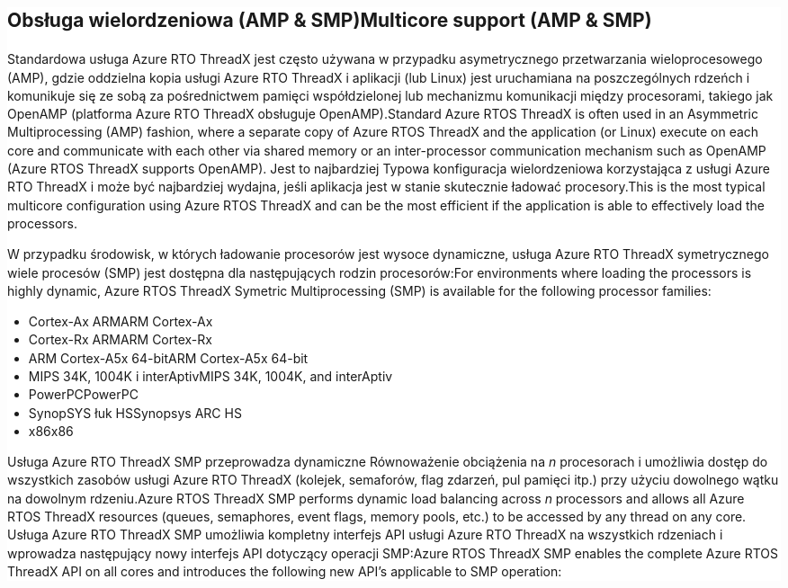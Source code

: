## <a name="multicore-support-amp--smp"></a><span data-ttu-id="c8542-354">Obsługa wielordzeniowa (AMP & SMP)</span><span class="sxs-lookup"><span data-stu-id="c8542-354">Multicore support (AMP & SMP)</span></span>

<span data-ttu-id="c8542-355">Standardowa usługa Azure RTO ThreadX jest często używana w przypadku asymetrycznego przetwarzania wieloprocesowego (AMP), gdzie oddzielna kopia usługi Azure RTO ThreadX i aplikacji (lub Linux) jest uruchamiana na poszczególnych rdzeńch i komunikuje się ze sobą za pośrednictwem pamięci współdzielonej lub mechanizmu komunikacji między procesorami, takiego jak OpenAMP (platforma Azure RTO ThreadX obsługuje OpenAMP).</span><span class="sxs-lookup"><span data-stu-id="c8542-355">Standard Azure RTOS ThreadX is often used in an Asymmetric Multiprocessing (AMP) fashion, where a separate copy of Azure RTOS ThreadX and the application (or Linux) execute on each core and communicate with each other via shared memory or an inter-processor communication mechanism such as OpenAMP (Azure RTOS ThreadX supports OpenAMP).</span></span> <span data-ttu-id="c8542-356">Jest to najbardziej Typowa konfiguracja wielordzeniowa korzystająca z usługi Azure RTO ThreadX i może być najbardziej wydajna, jeśli aplikacja jest w stanie skutecznie ładować procesory.</span><span class="sxs-lookup"><span data-stu-id="c8542-356">This is the most typical multicore configuration using Azure RTOS ThreadX and can be the most efficient if the application is able to effectively load the processors.</span></span>

<span data-ttu-id="c8542-357">W przypadku środowisk, w których ładowanie procesorów jest wysoce dynamiczne, usługa Azure RTO ThreadX symetrycznego wiele procesów (SMP) jest dostępna dla następujących rodzin procesorów:</span><span class="sxs-lookup"><span data-stu-id="c8542-357">For environments where loading the processors is highly dynamic, Azure RTOS ThreadX Symetric Multiprocessing (SMP) is available for the following processor families:</span></span>

* <span data-ttu-id="c8542-358">Cortex-Ax ARM</span><span class="sxs-lookup"><span data-stu-id="c8542-358">ARM Cortex-Ax</span></span>
* <span data-ttu-id="c8542-359">Cortex-Rx ARM</span><span class="sxs-lookup"><span data-stu-id="c8542-359">ARM Cortex-Rx</span></span>
* <span data-ttu-id="c8542-360">ARM Cortex-A5x 64-bit</span><span class="sxs-lookup"><span data-stu-id="c8542-360">ARM Cortex-A5x 64-bit</span></span>
* <span data-ttu-id="c8542-361">MIPS 34K, 1004K i interAptiv</span><span class="sxs-lookup"><span data-stu-id="c8542-361">MIPS 34K, 1004K, and interAptiv</span></span>
* <span data-ttu-id="c8542-362">PowerPC</span><span class="sxs-lookup"><span data-stu-id="c8542-362">PowerPC</span></span>
* <span data-ttu-id="c8542-363">SynopSYS łuk HS</span><span class="sxs-lookup"><span data-stu-id="c8542-363">Synopsys ARC HS</span></span>
* <span data-ttu-id="c8542-364">x86</span><span class="sxs-lookup"><span data-stu-id="c8542-364">x86</span></span>

<span data-ttu-id="c8542-365">Usługa Azure RTO ThreadX SMP przeprowadza dynamiczne Równoważenie obciążenia na *n* procesorach i umożliwia dostęp do wszystkich zasobów usługi Azure RTO ThreadX (kolejek, semaforów, flag zdarzeń, pul pamięci itp.) przy użyciu dowolnego wątku na dowolnym rdzeniu.</span><span class="sxs-lookup"><span data-stu-id="c8542-365">Azure RTOS ThreadX SMP performs dynamic load balancing across *n* processors and allows all Azure RTOS ThreadX resources (queues, semaphores, event flags, memory pools, etc.) to be accessed by any thread on any core.</span></span> <span data-ttu-id="c8542-366">Usługa Azure RTO ThreadX SMP umożliwia kompletny interfejs API usługi Azure RTO ThreadX na wszystkich rdzeniach i wprowadza następujący nowy interfejs API dotyczący operacji SMP:</span><span class="sxs-lookup"><span data-stu-id="c8542-366">Azure RTOS ThreadX SMP enables the complete Azure RTOS ThreadX API on all cores and introduces the following new API’s applicable to SMP operation:</span></span>

